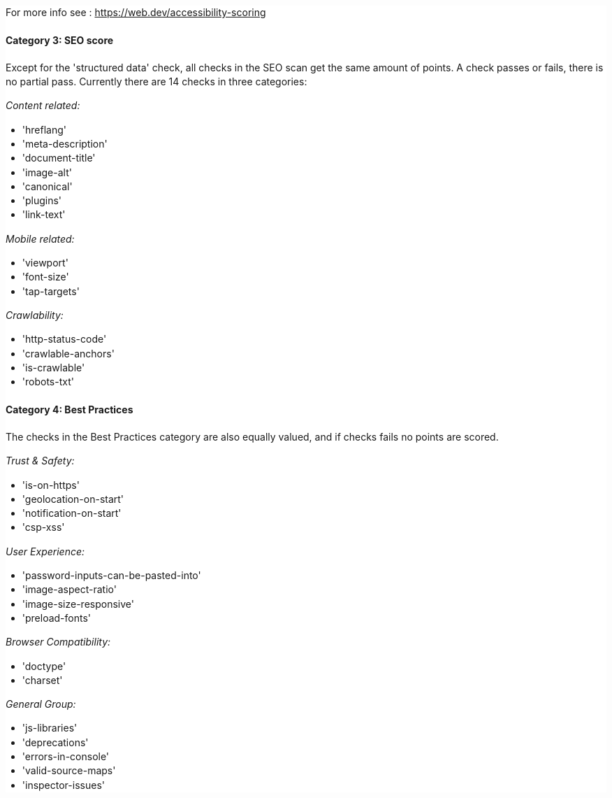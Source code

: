 For more info see : https://web.dev/accessibility-scoring


#### Category 3: SEO score
Except for the 'structured data' check, all checks in the SEO scan get the same amount of points. A check passes or fails, there is no partial pass.
Currently there are 14 checks in three categories:

*Content related:*
- 'hreflang'
- 'meta-description'
- 'document-title'
- 'image-alt'
- 'canonical'
- 'plugins'
- 'link-text'

*Mobile related:*
- 'viewport'
- 'font-size'
- 'tap-targets'

*Crawlability:*
- 'http-status-code'
- 'crawlable-anchors'
- 'is-crawlable'
- 'robots-txt'

#### Category 4: Best Practices
The checks in the Best Practices category are also equally valued, and if checks fails no points are scored.

*Trust & Safety:*
- 'is-on-https'
- 'geolocation-on-start'
- 'notification-on-start'
- 'csp-xss'

*User Experience:*
- 'password-inputs-can-be-pasted-into'
- 'image-aspect-ratio'
- 'image-size-responsive'
- 'preload-fonts'

*Browser Compatibility:*
- 'doctype'
- 'charset'

*General Group:*
- 'js-libraries'
- 'deprecations'
- 'errors-in-console'
- 'valid-source-maps'
- 'inspector-issues'
